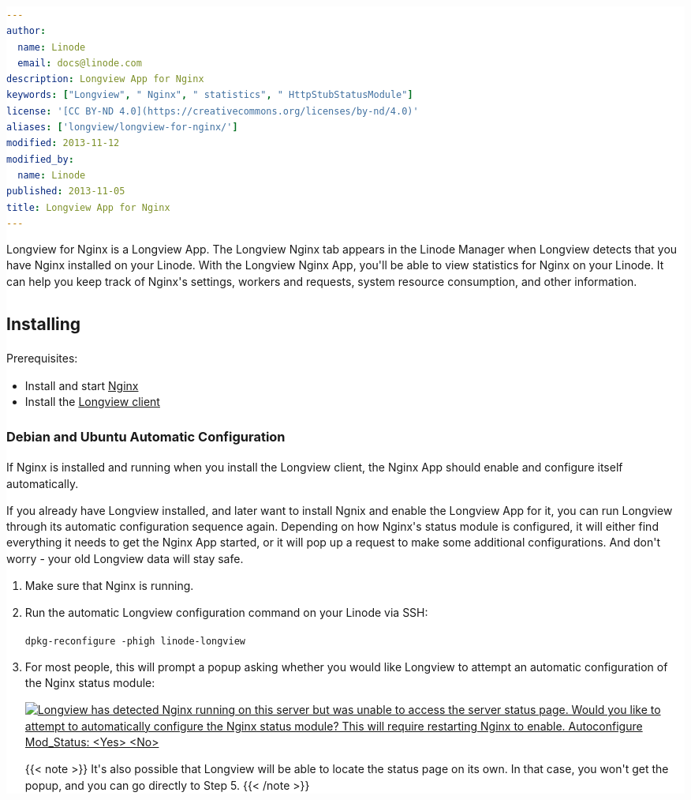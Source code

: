 ```yaml
---
author:
  name: Linode
  email: docs@linode.com
description: Longview App for Nginx
keywords: ["Longview", " Nginx", " statistics", " HttpStubStatusModule"]
license: '[CC BY-ND 4.0](https://creativecommons.org/licenses/by-nd/4.0)'
aliases: ['longview/longview-for-nginx/']
modified: 2013-11-12
modified_by:
  name: Linode
published: 2013-11-05
title: Longview App for Nginx
---
```


Longview for Nginx is a Longview App. The Longview Nginx tab appears in the Linode Manager when Longview detects that you have Nginx installed on your Linode. With the Longview Nginx App, you'll be able to view statistics for Nginx on your Linode. It can help you keep track of Nginx's settings, workers and requests, system resource consumption, and other information.

## Installing

Prerequisites:

-   Install and start [Nginx](/docs/websites/nginx)
-   Install the [Longview client](/docs/platform/longview/longview/#installing-the-client)

### Debian and Ubuntu Automatic Configuration

If Nginx is installed and running when you install the Longview client, the Nginx App should enable and configure itself automatically.

If you already have Longview installed, and later want to install Ngnix and enable the Longview App for it, you can run Longview through its automatic configuration sequence again. Depending on how Nginx's status module is configured, it will either find everything it needs to get the Nginx App started, or it will pop up a request to make some additional configurations. And don't worry - your old Longview data will stay safe.

1.  Make sure that Nginx is running.
2.  Run the automatic Longview configuration command on your Linode via SSH:

        dpkg-reconfigure -phigh linode-longview

3.  For most people, this will prompt a popup asking whether you would like Longview to attempt an automatic configuration of the Nginx status module:

    [![Longview has detected Nginx running on this server but was unable to access the server status page. Would you like to attempt to automatically configure the Nginx status module? This will require restarting Nginx to enable. Autoconfigure Mod\_Status: \<Yes\> \<No\>](/docs/assets/1456-longview_ngnix_popup_crop.png)](/docs/assets/1456-longview_ngnix_popup_crop.png)

    {{< note >}}
It's also possible that Longview will be able to locate the status page on its own. In that case, you won't get the popup, and you can go directly to Step 5.
{{< /note >}}
